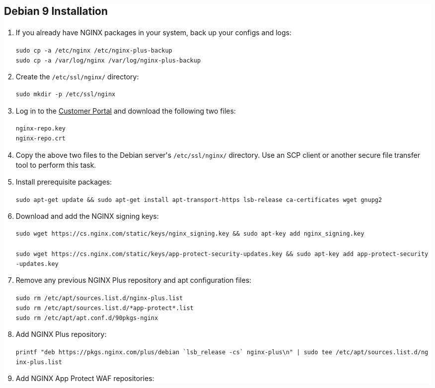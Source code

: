 ## Debian 9 Installation

1. If you already have NGINX packages in your system, back up your configs and logs:

    ```shell
    sudo cp -a /etc/nginx /etc/nginx-plus-backup
    sudo cp -a /var/log/nginx /var/log/nginx-plus-backup
    ```

2. Create the `/etc/ssl/nginx/` directory:

    ```shell
    sudo mkdir -p /etc/ssl/nginx
    ```

3. Log in to the [Customer Portal](https://my.f5.com) and download the following two files:
    ```shell
    nginx-repo.key
    nginx-repo.crt
    ```

4. Copy the above two files to the Debian server's `/etc/ssl/nginx/` directory. Use an SCP client or another secure file transfer tool to perform this task.

5. Install prerequisite packages:

    ```shell
    sudo apt-get update && sudo apt-get install apt-transport-https lsb-release ca-certificates wget gnupg2
    ```

6. Download and add the NGINX signing keys:

    ```shell
    sudo wget https://cs.nginx.com/static/keys/nginx_signing.key && sudo apt-key add nginx_signing.key

    sudo wget https://cs.nginx.com/static/keys/app-protect-security-updates.key && sudo apt-key add app-protect-security-updates.key

    ```

7. Remove any previous NGINX Plus repository and apt configuration files:

    ```shell
    sudo rm /etc/apt/sources.list.d/nginx-plus.list
    sudo rm /etc/apt/sources.list.d/*app-protect*.list
    sudo rm /etc/apt/apt.conf.d/90pkgs-nginx
    ```

8. Add NGINX Plus repository:

    ```shell
    printf "deb https://pkgs.nginx.com/plus/debian `lsb_release -cs` nginx-plus\n" | sudo tee /etc/apt/sources.list.d/nginx-plus.list
    ```

9. Add NGINX App Protect WAF repositories:
